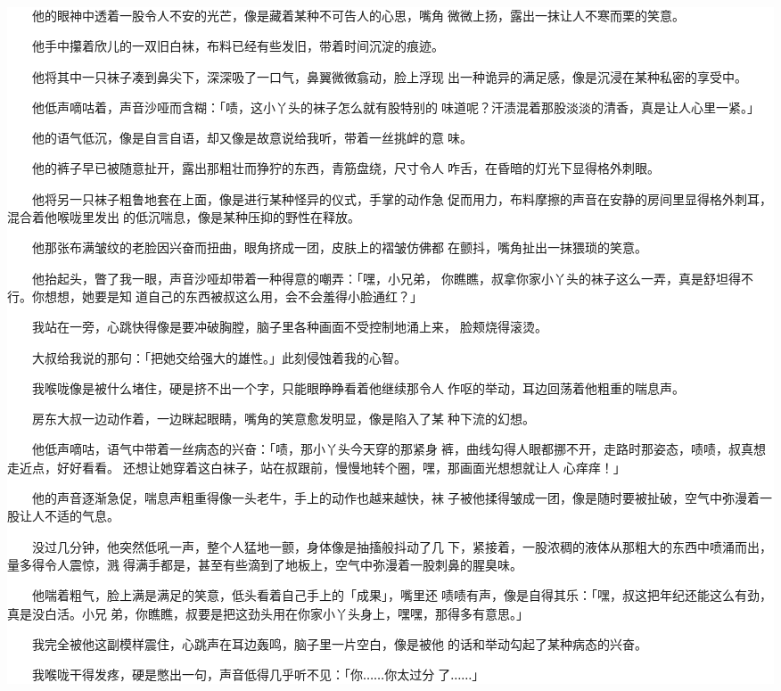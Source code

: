 　　他的眼神中透着一股令人不安的光芒，像是藏着某种不可告人的心思，嘴角
微微上扬，露出一抹让人不寒而栗的笑意。

　　他手中攥着欣儿的一双旧白袜，布料已经有些发旧，带着时间沉淀的痕迹。

　　他将其中一只袜子凑到鼻尖下，深深吸了一口气，鼻翼微微翕动，脸上浮现
出一种诡异的满足感，像是沉浸在某种私密的享受中。

　　他低声嘀咕着，声音沙哑而含糊：「啧，这小丫头的袜子怎么就有股特别的
味道呢？汗渍混着那股淡淡的清香，真是让人心里一紧。」

　　他的语气低沉，像是自言自语，却又像是故意说给我听，带着一丝挑衅的意
味。

　　他的裤子早已被随意扯开，露出那粗壮而狰狞的东西，青筋盘绕，尺寸令人
咋舌，在昏暗的灯光下显得格外刺眼。

　　他将另一只袜子粗鲁地套在上面，像是进行某种怪异的仪式，手掌的动作急
促而用力，布料摩擦的声音在安静的房间里显得格外刺耳，混合着他喉咙里发出
的低沉喘息，像是某种压抑的野性在释放。

　　他那张布满皱纹的老脸因兴奋而扭曲，眼角挤成一团，皮肤上的褶皱仿佛都
在颤抖，嘴角扯出一抹猥琐的笑意。

　　他抬起头，瞥了我一眼，声音沙哑却带着一种得意的嘲弄：「嘿，小兄弟，
你瞧瞧，叔拿你家小丫头的袜子这么一弄，真是舒坦得不行。你想想，她要是知
道自己的东西被叔这么用，会不会羞得小脸通红？」

　　我站在一旁，心跳快得像是要冲破胸膛，脑子里各种画面不受控制地涌上来，
脸颊烧得滚烫。

　　大叔给我说的那句：「把她交给强大的雄性。」此刻侵蚀着我的心智。

　　我喉咙像是被什么堵住，硬是挤不出一个字，只能眼睁睁看着他继续那令人
作呕的举动，耳边回荡着他粗重的喘息声。

　　房东大叔一边动作着，一边眯起眼睛，嘴角的笑意愈发明显，像是陷入了某
种下流的幻想。

　　他低声嘀咕，语气中带着一丝病态的兴奋：「啧，那小丫头今天穿的那紧身
裤，曲线勾得人眼都挪不开，走路时那姿态，啧啧，叔真想走近点，好好看看。
还想让她穿着这白袜子，站在叔跟前，慢慢地转个圈，嘿，那画面光想想就让人
心痒痒！」

　　他的声音逐渐急促，喘息声粗重得像一头老牛，手上的动作也越来越快，袜
子被他揉得皱成一团，像是随时要被扯破，空气中弥漫着一股让人不适的气息。

　　没过几分钟，他突然低吼一声，整个人猛地一颤，身体像是抽搐般抖动了几
下，紧接着，一股浓稠的液体从那粗大的东西中喷涌而出，量多得令人震惊，溅
得满手都是，甚至有些滴到了地板上，空气中弥漫着一股刺鼻的腥臭味。

　　他喘着粗气，脸上满是满足的笑意，低头看着自己手上的「成果」，嘴里还
啧啧有声，像是自得其乐：「嘿，叔这把年纪还能这么有劲，真是没白活。小兄
弟，你瞧瞧，叔要是把这劲头用在你家小丫头身上，嘿嘿，那得多有意思。」

　　我完全被他这副模样震住，心跳声在耳边轰鸣，脑子里一片空白，像是被他
的话和举动勾起了某种病态的兴奋。

　　我喉咙干得发疼，硬是憋出一句，声音低得几乎听不见：「你……你太过分
了……」
